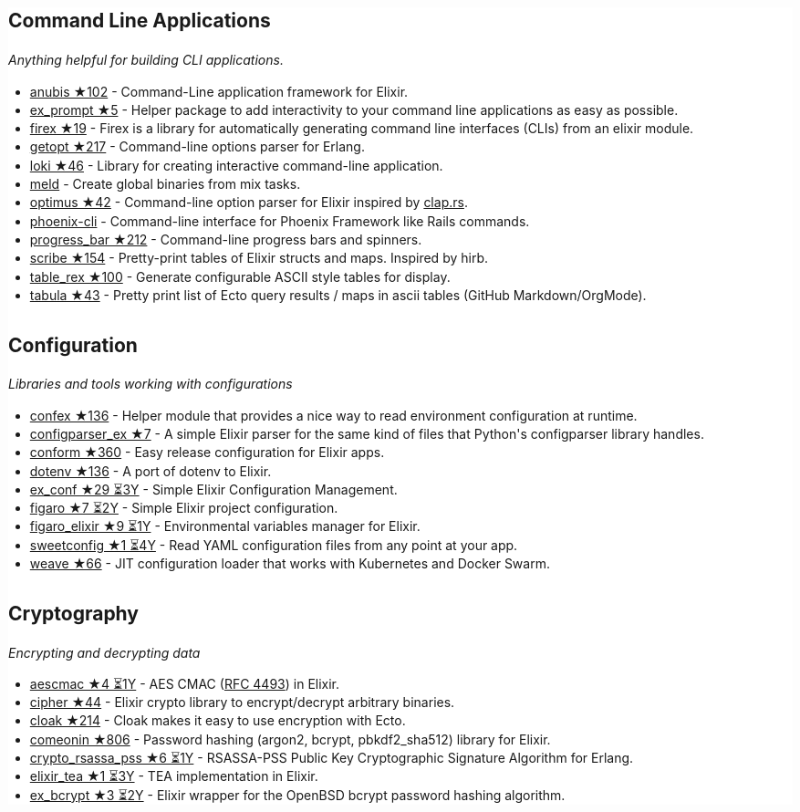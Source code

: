## Command Line Applications
*Anything helpful for building CLI applications.*

* [anubis ★102](https://github.com/bennyhallett/anubis) - Command-Line application framework for Elixir.
* [ex_prompt ★5](https://github.com/behind-design/ex_prompt) - Helper package to add interactivity to your command line applications as easy as possible.
* [firex ★19](https://github.com/msoedov/firex) - Firex is a library for automatically generating command line interfaces (CLIs) from an elixir module.
* [getopt ★217](https://github.com/jcomellas/getopt) - Command-line options parser for Erlang.
* [loki ★46](https://github.com/khusnetdinov/loki) - Library for creating interactive command-line application.
* [meld](https://github.com/Lac/meld) - Create global binaries from mix tasks.
* [optimus ★42](https://github.com/savonarola/optimus) - Command-line option parser for Elixir inspired by [clap.rs](https://clap.rs/).
* [phoenix-cli](https://phoenix-cli.github.io/) - Command-line interface for Phoenix Framework like Rails commands.
* [progress_bar ★212](https://github.com/henrik/progress_bar) - Command-line progress bars and spinners.
* [scribe ★154](https://github.com/codedge-llc/scribe) - Pretty-print tables of Elixir structs and maps. Inspired by hirb.
* [table_rex ★100](https://github.com/djm/table_rex) - Generate configurable ASCII style tables for display.
* [tabula ★43](https://github.com/aerosol/tabula) - Pretty print list of Ecto query results / maps in ascii tables (GitHub Markdown/OrgMode).

## Configuration
*Libraries and tools working with configurations*

* [confex ★136](https://github.com/Nebo15/confex) - Helper module that provides a nice way to read environment configuration at runtime.
* [configparser_ex ★7](https://github.com/easco/configparser_ex) - A simple Elixir parser for the same kind of files that Python's configparser library handles.
* [conform ★360](https://github.com/bitwalker/conform) - Easy release configuration for Elixir apps.
* [dotenv ★136](https://github.com/avdi/dotenv_elixir) - A port of dotenv to Elixir.
* [ex_conf ★29 ⏳3Y](https://github.com/phoenixframework/ex_conf) - Simple Elixir Configuration Management.
* [figaro ★7 ⏳2Y](https://github.com/trestrantham/ex_figaro) - Simple Elixir project configuration.
* [figaro_elixir ★9 ⏳1Y](https://github.com/KamilLelonek/figaro-elixir) - Environmental variables manager for Elixir.
* [sweetconfig ★1 ⏳4Y](https://github.com/d0rc/sweetconfig) - Read YAML configuration files from any point at your app.
* [weave ★66](https://github.com/GT8Online/weave) - JIT configuration loader that works with Kubernetes and Docker Swarm.

## Cryptography
*Encrypting and decrypting data*

* [aescmac ★4 ⏳1Y](https://github.com/kleinernik/elixir-aes-cmac) - AES CMAC ([RFC 4493](https://tools.ietf.org/html/rfc4493)) in Elixir.
* [cipher ★44](https://github.com/rubencaro/cipher) - Elixir crypto library to encrypt/decrypt arbitrary binaries.
* [cloak ★214](https://github.com/danielberkompas/cloak) - Cloak makes it easy to use encryption with Ecto.
* [comeonin ★806](https://github.com/riverrun/comeonin) - Password hashing (argon2, bcrypt, pbkdf2_sha512) library for Elixir.
* [crypto_rsassa_pss ★6 ⏳1Y](https://github.com/potatosalad/erlang-crypto_rsassa_pss) - RSASSA-PSS Public Key Cryptographic Signature Algorithm for Erlang.
* [elixir_tea ★1 ⏳3Y](https://github.com/keichan34/elixir_tea) - TEA implementation in Elixir.
* [ex_bcrypt ★3 ⏳2Y](https://github.com/manelli/ex_bcrypt) - Elixir wrapper for the OpenBSD bcrypt password hashing algorithm.